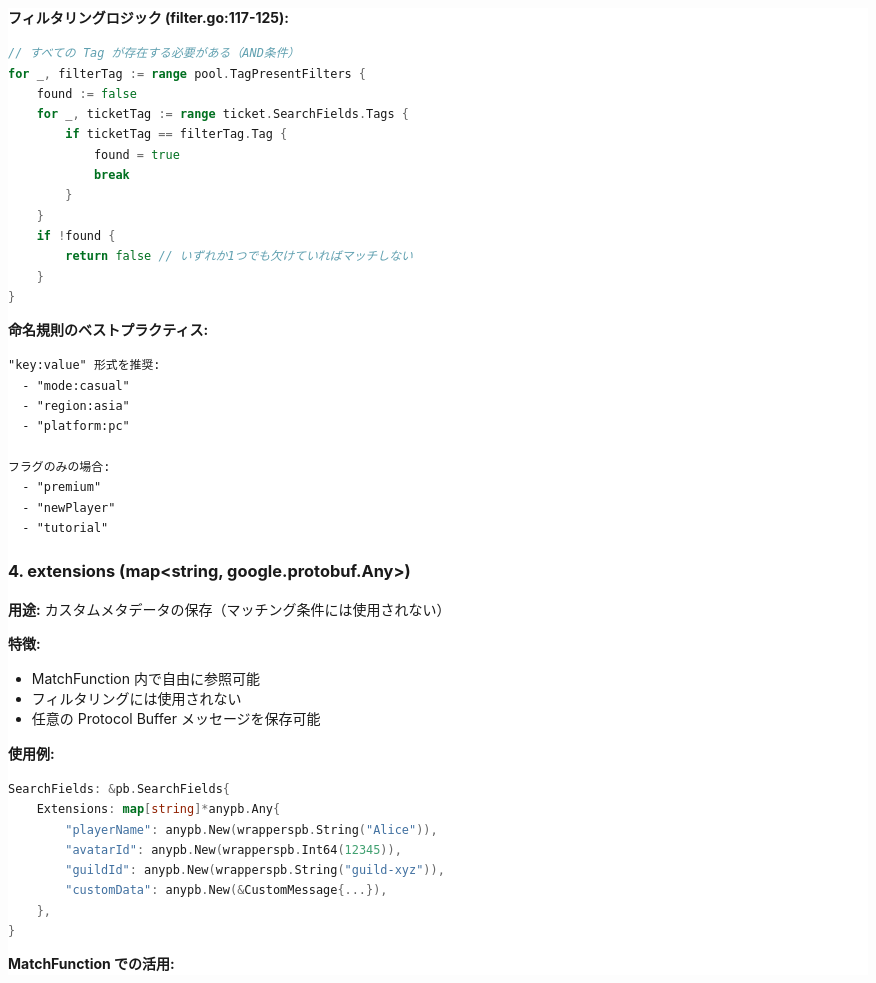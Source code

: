 **フィルタリングロジック (filter.go:117-125):**

```go
// すべての Tag が存在する必要がある（AND条件）
for _, filterTag := range pool.TagPresentFilters {
    found := false
    for _, ticketTag := range ticket.SearchFields.Tags {
        if ticketTag == filterTag.Tag {
            found = true
            break
        }
    }
    if !found {
        return false // いずれか1つでも欠けていればマッチしない
    }
}
```

**命名規則のベストプラクティス:**

```text
"key:value" 形式を推奨:
  - "mode:casual"
  - "region:asia"
  - "platform:pc"

フラグのみの場合:
  - "premium"
  - "newPlayer"
  - "tutorial"
```

### 4. extensions (map<string, google.protobuf.Any>)

**用途:** カスタムメタデータの保存（マッチング条件には使用されない）

**特徴:**

- MatchFunction 内で自由に参照可能
- フィルタリングには使用されない
- 任意の Protocol Buffer メッセージを保存可能

**使用例:**

```go
SearchFields: &pb.SearchFields{
    Extensions: map[string]*anypb.Any{
        "playerName": anypb.New(wrapperspb.String("Alice")),
        "avatarId": anypb.New(wrapperspb.Int64(12345)),
        "guildId": anypb.New(wrapperspb.String("guild-xyz")),
        "customData": anypb.New(&CustomMessage{...}),
    },
}
```

**MatchFunction での活用:**
